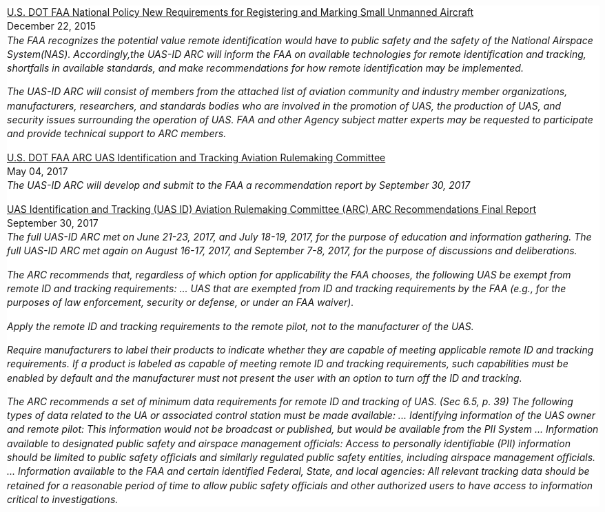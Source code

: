 [U.S. DOT FAA National Policy New Requirements for Registering and Marking Small Unmanned Aircraft](https://www.faa.gov/documentlibrary/media/notice/n_8900.338.pdf)<br>
December 22, 2015<br>
*The FAA recognizes the potential value remote identification would have to public safety and the safety of the National Airspace System(NAS). Accordingly,the UAS-ID ARC will inform the FAA on available technologies for remote identification and tracking, shortfalls in available standards, and make recommendations for how remote identification may be implemented.*

*The UAS-ID ARC will consist of members from the attached list of aviation community and industry member organizations, manufacturers, researchers, and standards bodies who are involved in the promotion of UAS, the production of UAS, and security 
issues surrounding the operation of UAS. FAA and other Agency subject matter experts may be requested to participate and provide technical support to ARC members.*

[U.S. DOT FAA ARC UAS Identification and Tracking Aviation Rulemaking Committee](https://www.faa.gov/regulations_policies/rulemaking/committees/documents/media/UAS_ID_and_Tracking_ARC_Charter_Membership.pdf)<br> 
May 04, 2017<br>
*The UAS-ID ARC will develop and submit to the FAA a recommendation report by September 30, 2017*

[UAS Identification and Tracking (UAS ID) Aviation Rulemaking Committee (ARC) ARC Recommendations Final 
Report](https://www.faa.gov/regulations_policies/rulemaking/committees/documents/media/UAS%20ID%20ARC%20Final%20Report%20with%20Appendices.pdf)<br> 
September 30, 2017<br>
*The full UAS-ID ARC met on June 21-23, 2017, and July 18-19, 2017, for the purpose of education and information gathering. The full UAS-ID ARC met again on August 16-17, 2017, and September 7-8, 2017, for the purpose of discussions and 
deliberations.*

*The ARC recommends that, regardless of which option for applicability the FAA chooses, the following UAS be exempt from remote ID and tracking requirements:
...
UAS that are exempted from ID and tracking requirements by the FAA (e.g., for the purposes of law enforcement, security or defense, or under an FAA waiver).*

*Apply the remote ID and tracking requirements to the remote pilot, not to the manufacturer of the UAS.*

*Require manufacturers to label their products to indicate whether they are capable of meeting applicable remote ID and tracking requirements. If a product is labeled as capable of meeting remote ID and tracking requirements, such capabilities 
must be enabled by default and the manufacturer must not present the user with an option to turn off the ID and tracking.*

*The ARC recommends a set of minimum data requirements for remote ID and tracking of UAS. (Sec 6.5, p. 39) The following types of data related to the UA or associated control station must be made available:
...
Identifying information of the UAS owner and remote pilot: This information would not be broadcast or published, but would be available from the PII System
...
Information available to designated public safety and airspace management officials: Access to personally identifiable (PII) information should be limited to public safety officials and similarly regulated public safety entities, including 
airspace management officials.
...
Information available to the FAA and certain identified Federal, State, and local agencies: All relevant tracking data should be retained for a reasonable period of time to allow public safety officials and other authorized users to have access to 
information critical to investigations.*
